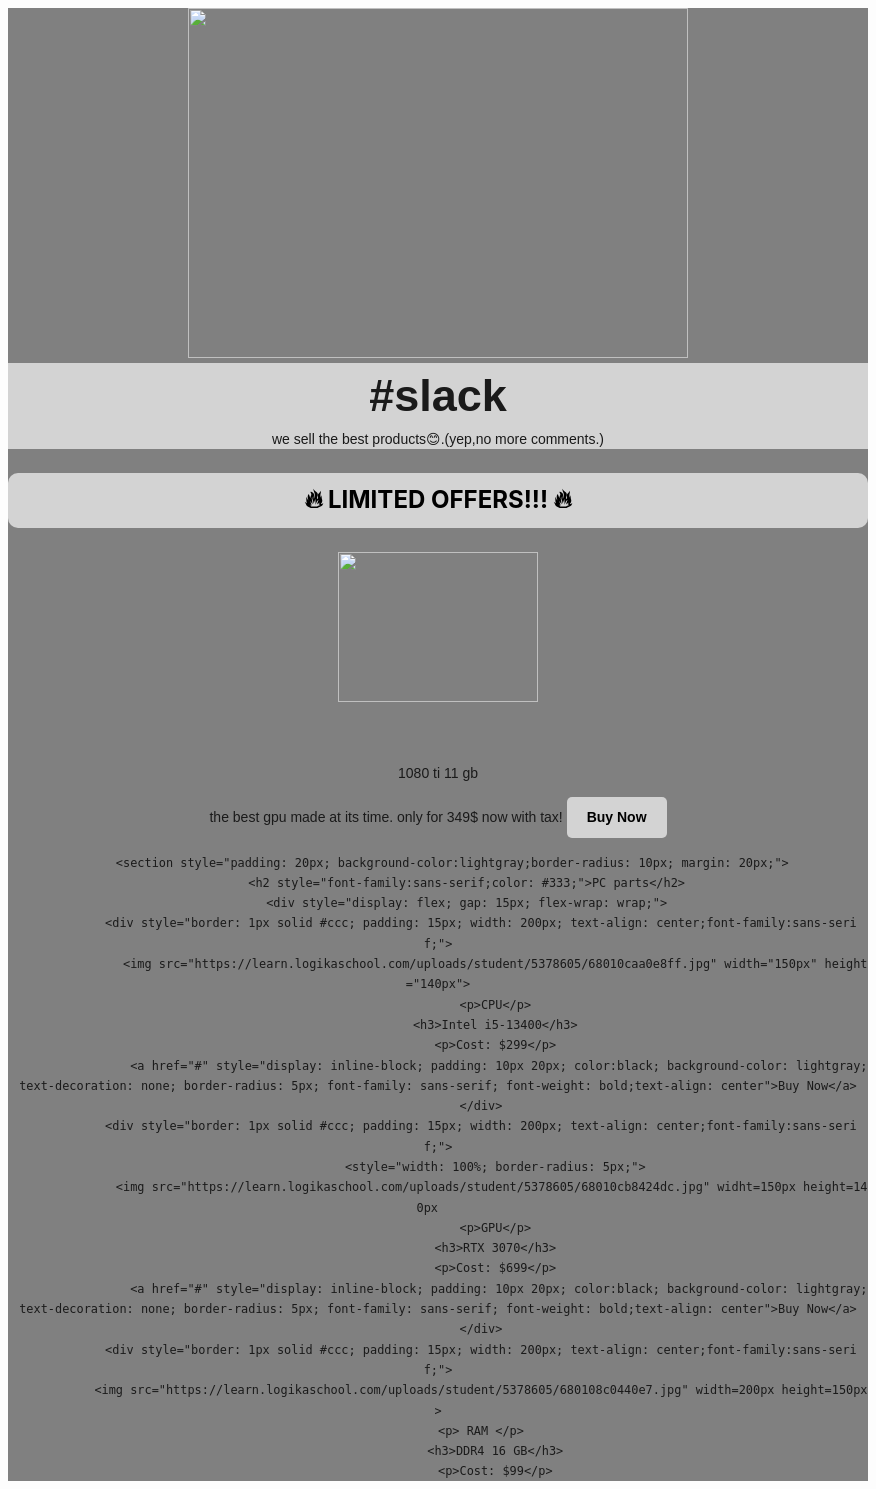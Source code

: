 <html>
<title>slack shop</title>

<body style="background-color:gray">
<header style="text-align: center;">
    <img src="https://learn.logikaschool.com/uploads/student/5378605/67fa19ff49ace.jpg" width="500px" height="350px">
    <h1 style="background-color: lightgray; font-family: sans-serif; font-size: 45px; margin: 0;">#slack</h1>
    <p style="font-family: sans-serif; background-color: lightgray; margin: 0;">we sell the best products😊.(yep,no more comments.)</p>
     <p style="background-color:lightgray; color: black; font-weight: bold; font-size: 24px; text-align: center; padding: 10px; border-radius: 10px;">
    🔥 LIMITED OFFERS!!! 🔥</p>
      <img src="https://learn.logikaschool.com/uploads/student/5378605/67fa247414cae.jpg"width="200" height="150">
</header>
    <main style="font-family:sans-serif;text-align:center"
        <p style="background-color:lightgray">1080 ti 11 gb</p>
    <a>the best gpu made at its time.</a>
        <a>only for 349$ now with tax! </a>
        <a href="#" style="display: inline-block; padding: 10px 20px; color:black; background-color: lightgray; text-decoration: none; border-radius: 5px; font-family: sans-serif; font-weight: bold;text-align: center">Buy Now</a>

        <section style="padding: 20px; background-color:lightgray;border-radius: 10px; margin: 20px;">
            <h2 style="font-family:sans-serif;color: #333;">PC parts</h2>
            <div style="display: flex; gap: 15px; flex-wrap: wrap;">
                <div style="border: 1px solid #ccc; padding: 15px; width: 200px; text-align: center;font-family:sans-serif;">
                    <img src="https://learn.logikaschool.com/uploads/student/5378605/68010caa0e8ff.jpg" width="150px" height="140px">
                    <p>CPU</p>
                    <h3>Intel i5-13400</h3>
                    <p>Cost: $299</p>
                     <a href="#" style="display: inline-block; padding: 10px 20px; color:black; background-color: lightgray; text-decoration: none; border-radius: 5px; font-family: sans-serif; font-weight: bold;text-align: center">Buy Now</a>
                </div>
                <div style="border: 1px solid #ccc; padding: 15px; width: 200px; text-align: center;font-family:sans-serif;">
                    <style="width: 100%; border-radius: 5px;">
                   <img src="https://learn.logikaschool.com/uploads/student/5378605/68010cb8424dc.jpg" widht=150px height=140px   
                    <p>GPU</p>
                    <h3>RTX 3070</h3>
                    <p>Cost: $699</p>
                     <a href="#" style="display: inline-block; padding: 10px 20px; color:black; background-color: lightgray; text-decoration: none; border-radius: 5px; font-family: sans-serif; font-weight: bold;text-align: center">Buy Now</a>
                </div>
                <div style="border: 1px solid #ccc; padding: 15px; width: 200px; text-align: center;font-family:sans-serif;">
                <img src="https://learn.logikaschool.com/uploads/student/5378605/680108c0440e7.jpg" width=200px height=150px>
                <p> RAM </p>
                    <h3>DDR4 16 GB</h3>
                    <p>Cost: $99</p>
